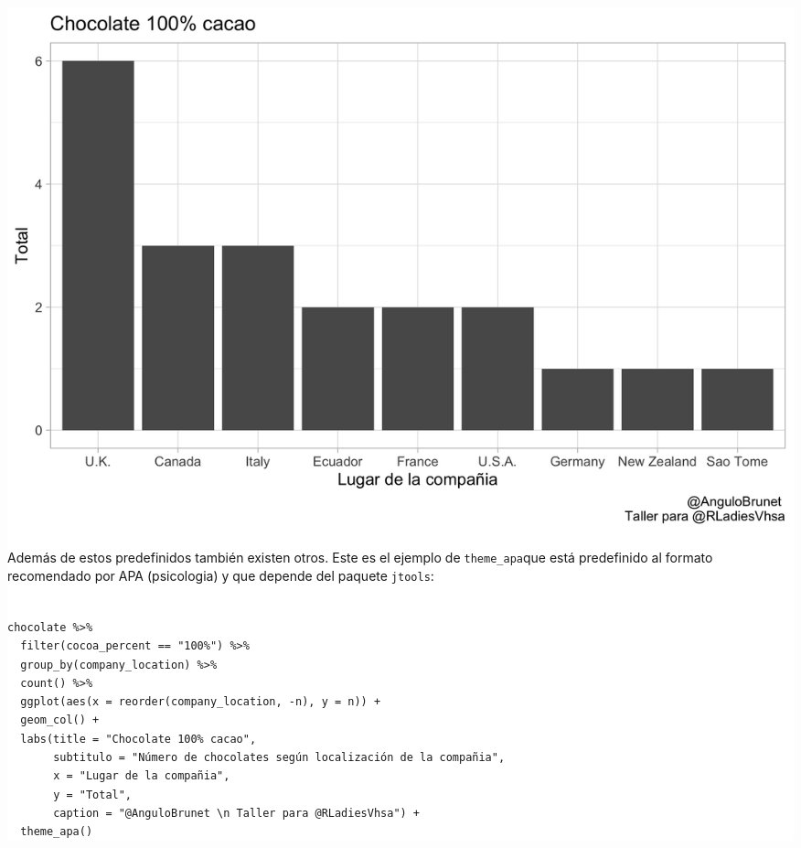 ![](Scripts/Imagenes/Figure5.png)

Además de estos predefinidos también existen otros. Este es el ejemplo de `theme_apa`que está predefinido al formato recomendado por APA (psicologia) y que depende del paquete `jtools`:

```

chocolate %>% 
  filter(cocoa_percent == "100%") %>% 
  group_by(company_location) %>% 
  count() %>% 
  ggplot(aes(x = reorder(company_location, -n), y = n)) +
  geom_col() +
  labs(title = "Chocolate 100% cacao", 
       subtitulo = "Número de chocolates según localización de la compañia", 
       x = "Lugar de la compañia", 
       y = "Total", 
       caption = "@AnguloBrunet \n Taller para @RLadiesVhsa") +
  theme_apa()
```